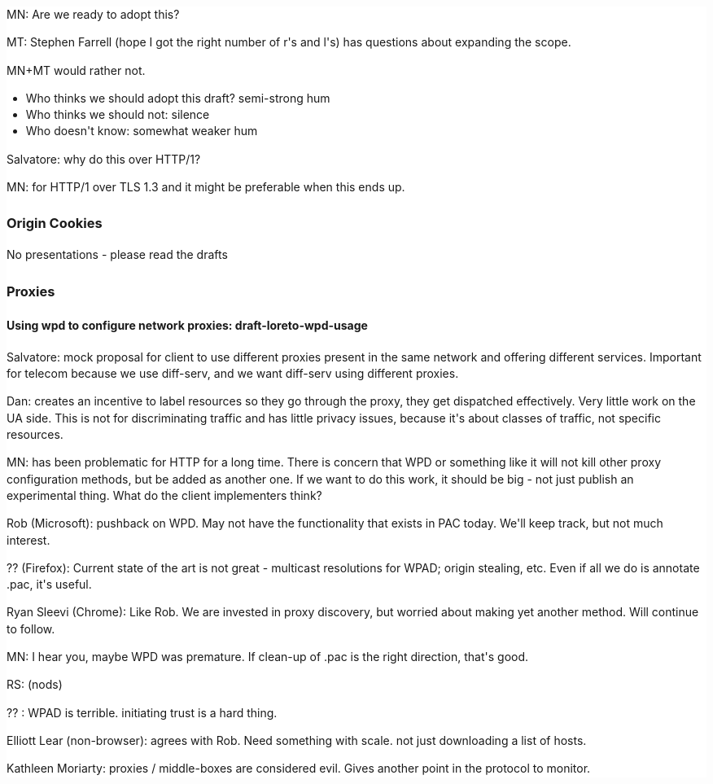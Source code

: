 MN: Are we ready to adopt this?

MT: Stephen Farrell (hope I got the right number of r's and l's) has questions about expanding the scope.

MN+MT would rather not.

* Who thinks we should adopt this draft? semi-strong hum
* Who thinks we should not: silence
* Who doesn't know: somewhat weaker hum

Salvatore: why do this over HTTP/1?

MN: for HTTP/1 over TLS 1.3 and it might be preferable when this ends up.

### Origin Cookies

No presentations - please read the drafts

### Proxies


#### Using wpd to configure network proxies: draft-loreto-wpd-usage

Salvatore: mock proposal for client to use different proxies present in the
same network and offering different services. Important for telecom because we
use diff-serv, and we want diff-serv using different proxies.

Dan: creates an incentive to label resources so they go through the proxy, they
get dispatched effectively. Very little work on the UA side. This is not for
discriminating traffic and has little privacy issues, because it's about
classes of traffic, not specific resources.

MN: has been problematic for HTTP for a long time. There is concern that WPD or
something like it will not kill other proxy configuration methods, but be added
as another one. If we want to do this work, it should be big - not just publish
an experimental thing. What do the client implementers think?

Rob (Microsoft): pushback on WPD. May not have the functionality that exists in
PAC today. We'll keep track, but not much interest.

?? (Firefox): Current state of the art is not great - multicast resolutions for
WPAD; origin stealing, etc. Even if all we do is annotate .pac, it's useful.

Ryan Sleevi (Chrome): Like Rob. We are invested in proxy discovery, but worried
about making yet another method. Will continue to follow.

MN: I hear you, maybe WPD was premature. If clean-up of .pac is the right
direction, that's good.

RS: (nods)

?? : WPAD is terrible. initiating trust is a hard thing.

Elliott Lear (non-browser): agrees with Rob. Need something with scale. not
just downloading a list of hosts.

Kathleen Moriarty: proxies / middle-boxes are considered evil. Gives another
point in the protocol to monitor.
